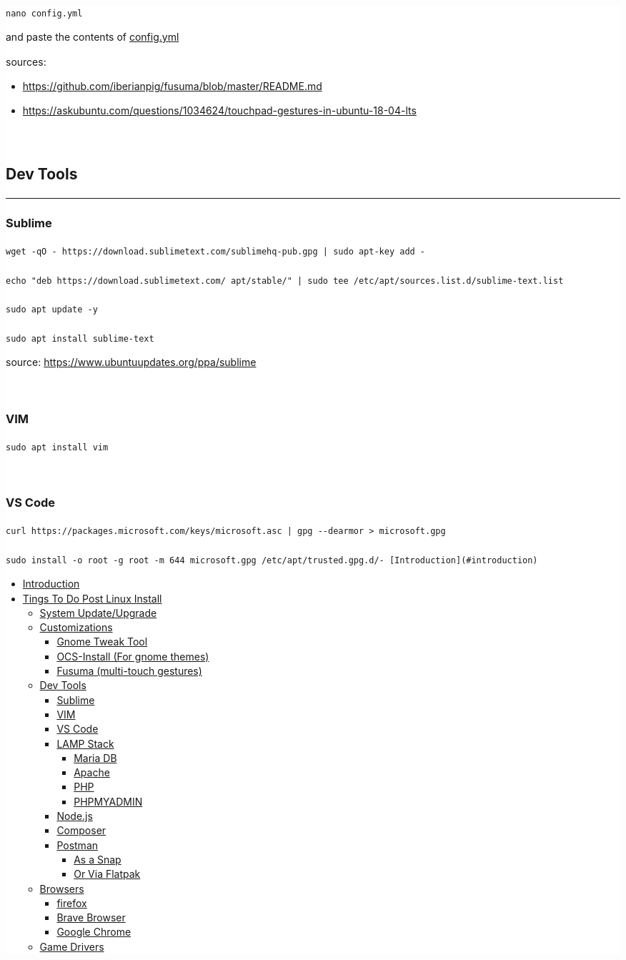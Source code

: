     nano config.yml

and paste the contents of [config.yml](config.yml)

sources:

- <https://github.com/iberianpig/fusuma/blob/master/README.md>

- <https://askubuntu.com/questions/1034624/touchpad-gestures-in-ubuntu-18-04-lts>

<br />

## Dev Tools

___

### Sublime

    wget -qO - https://download.sublimetext.com/sublimehq-pub.gpg | sudo apt-key add -

    echo "deb https://download.sublimetext.com/ apt/stable/" | sudo tee /etc/apt/sources.list.d/sublime-text.list

    sudo apt update -y

    sudo apt install sublime-text

source: <https://www.ubuntuupdates.org/ppa/sublime>

<br />

### VIM

    sudo apt install vim

<br />

### VS Code

    curl https://packages.microsoft.com/keys/microsoft.asc | gpg --dearmor > microsoft.gpg

    sudo install -o root -g root -m 644 microsoft.gpg /etc/apt/trusted.gpg.d/- [Introduction](#introduction)

- [Introduction](#introduction)
- [Tings To Do Post Linux Install](#tings-to-do-post-linux-install)
  - [System Update/Upgrade](#system-updateupgrade)
  - [Customizations](#customizations)
    - [Gnome Tweak Tool](#gnome-tweak-tool)
    - [OCS-Install (For gnome themes)](#ocs-install-for-gnome-themes)
    - [Fusuma (multi-touch gestures)](#fusuma-multi-touch-gestures)
  - [Dev Tools](#dev-tools)
    - [Sublime](#sublime)
    - [VIM](#vim)
    - [VS Code](#vs-code)
    - [LAMP Stack](#lamp-stack)
      - [Maria DB](#maria-db)
      - [Apache](#apache)
      - [PHP](#php)
      - [PHPMYADMIN](#phpmyadmin)
    - [Node.js](#nodejs)
    - [Composer](#composer)
    - [Postman](#postman)
      - [As a Snap](#as-a-snap)
      - [Or Via Flatpak](#or-via-flatpak)
  - [Browsers](#browsers)
    - [firefox](#firefox)
    - [Brave Browser](#brave-browser)
    - [Google Chrome](#google-chrome)
  - [Game Drivers](#game-drivers)